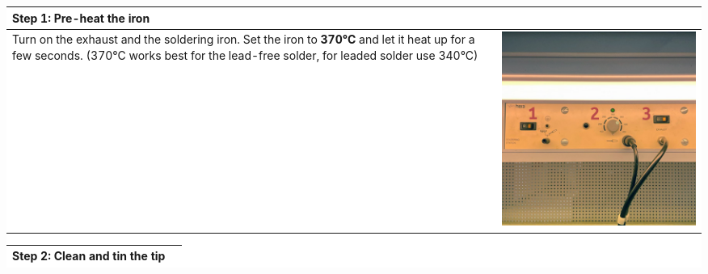 | **Step 1: Pre-heat the iron**                                |                                                              |
| :----------------------------------------------------------- | ------------------------------------------------------------ |
| Turn on the exhaust and the soldering iron. Set the iron to **370°C** and let it heat up for a few seconds. (370°C works best for the lead-free solder, for leaded solder use 340°C) | <img src="assets/tutorial4/pth-instructions/settings.jpg" alt="Settings" style="min-width: 240px; max-width: 240px"/> |

| Step 2: Clean and tin the tip                                |                                                              |
| :----------------------------------------------------------- | ------------------------------------------------------------ |
